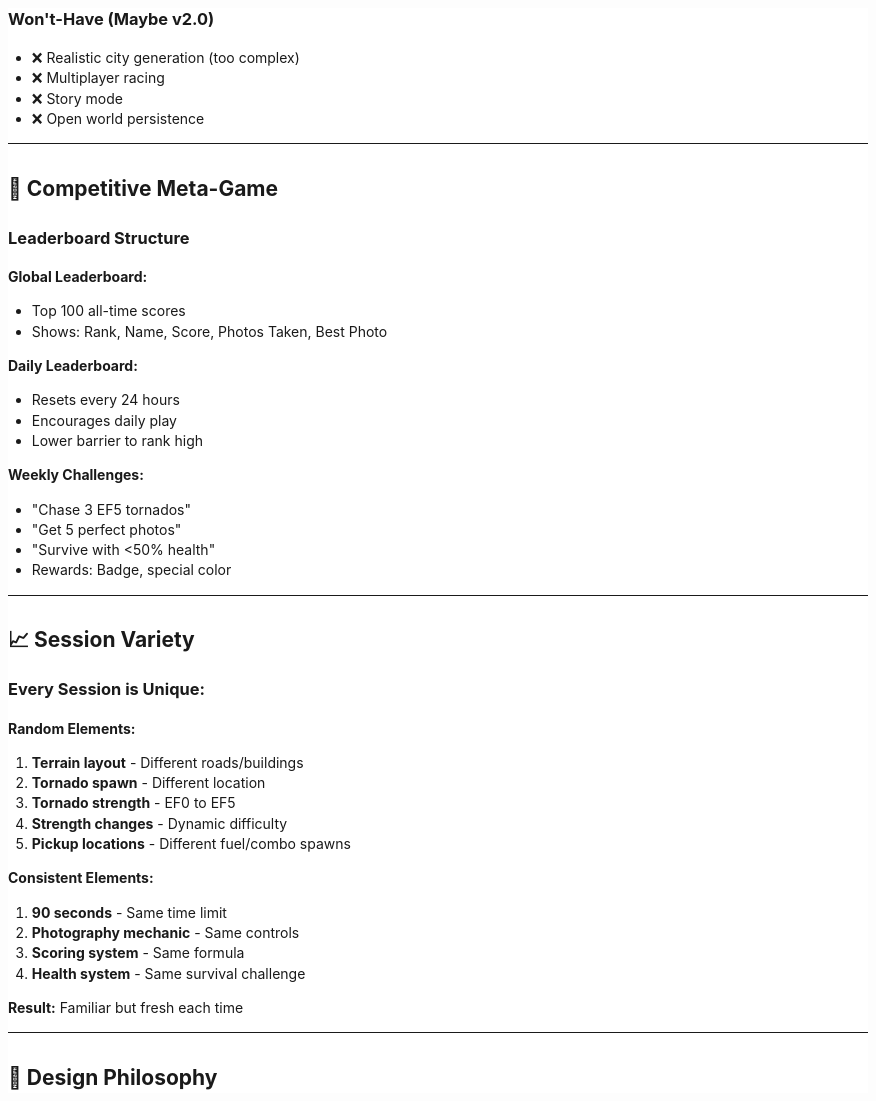 ### Won't-Have (Maybe v2.0)
- ❌ Realistic city generation (too complex)
- ❌ Multiplayer racing
- ❌ Story mode
- ❌ Open world persistence

---

## 🎯 Competitive Meta-Game

### Leaderboard Structure

**Global Leaderboard:**
- Top 100 all-time scores
- Shows: Rank, Name, Score, Photos Taken, Best Photo

**Daily Leaderboard:**
- Resets every 24 hours
- Encourages daily play
- Lower barrier to rank high

**Weekly Challenges:**
- "Chase 3 EF5 tornados"
- "Get 5 perfect photos"
- "Survive with <50% health"
- Rewards: Badge, special color

---

## 📈 Session Variety

### Every Session is Unique:

**Random Elements:**
1. **Terrain layout** - Different roads/buildings
2. **Tornado spawn** - Different location
3. **Tornado strength** - EF0 to EF5
4. **Strength changes** - Dynamic difficulty
5. **Pickup locations** - Different fuel/combo spawns

**Consistent Elements:**
1. **90 seconds** - Same time limit
2. **Photography mechanic** - Same controls
3. **Scoring system** - Same formula
4. **Health system** - Same survival challenge

**Result:** Familiar but fresh each time

---

## 🎨 Design Philosophy

